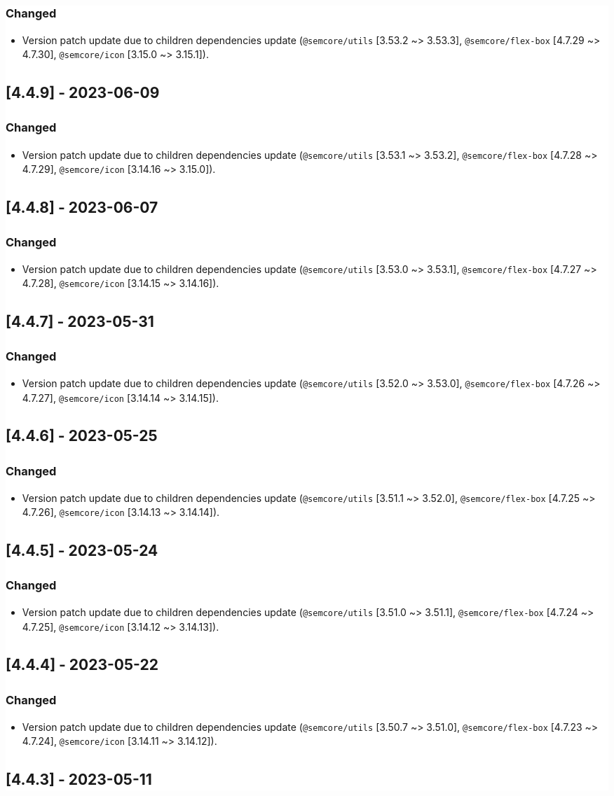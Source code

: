 ### Changed

- Version patch update due to children dependencies update (`@semcore/utils` [3.53.2 ~> 3.53.3], `@semcore/flex-box` [4.7.29 ~> 4.7.30], `@semcore/icon` [3.15.0 ~> 3.15.1]).

## [4.4.9] - 2023-06-09

### Changed

- Version patch update due to children dependencies update (`@semcore/utils` [3.53.1 ~> 3.53.2], `@semcore/flex-box` [4.7.28 ~> 4.7.29], `@semcore/icon` [3.14.16 ~> 3.15.0]).

## [4.4.8] - 2023-06-07

### Changed

- Version patch update due to children dependencies update (`@semcore/utils` [3.53.0 ~> 3.53.1], `@semcore/flex-box` [4.7.27 ~> 4.7.28], `@semcore/icon` [3.14.15 ~> 3.14.16]).

## [4.4.7] - 2023-05-31

### Changed

- Version patch update due to children dependencies update (`@semcore/utils` [3.52.0 ~> 3.53.0], `@semcore/flex-box` [4.7.26 ~> 4.7.27], `@semcore/icon` [3.14.14 ~> 3.14.15]).

## [4.4.6] - 2023-05-25

### Changed

- Version patch update due to children dependencies update (`@semcore/utils` [3.51.1 ~> 3.52.0], `@semcore/flex-box` [4.7.25 ~> 4.7.26], `@semcore/icon` [3.14.13 ~> 3.14.14]).

## [4.4.5] - 2023-05-24

### Changed

- Version patch update due to children dependencies update (`@semcore/utils` [3.51.0 ~> 3.51.1], `@semcore/flex-box` [4.7.24 ~> 4.7.25], `@semcore/icon` [3.14.12 ~> 3.14.13]).

## [4.4.4] - 2023-05-22

### Changed

- Version patch update due to children dependencies update (`@semcore/utils` [3.50.7 ~> 3.51.0], `@semcore/flex-box` [4.7.23 ~> 4.7.24], `@semcore/icon` [3.14.11 ~> 3.14.12]).

## [4.4.3] - 2023-05-11
